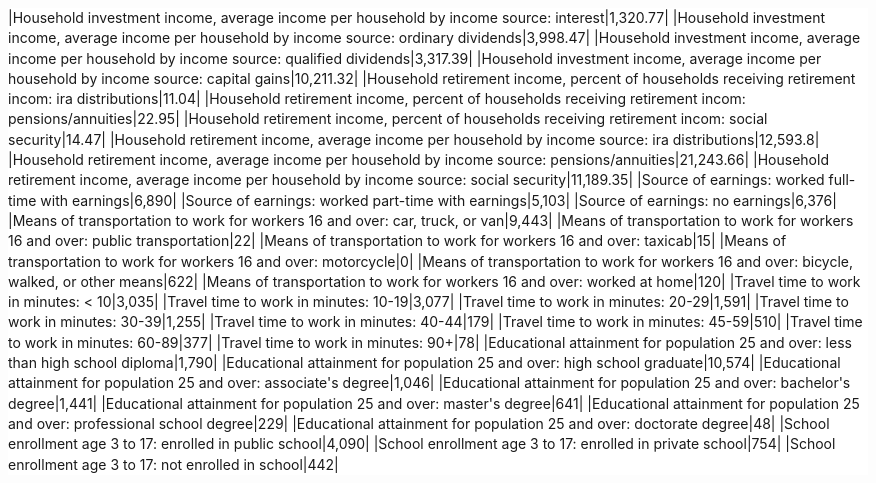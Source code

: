 |Household investment income, average income per household by income source: interest|1,320.77|
|Household investment income, average income per household by income source: ordinary dividends|3,998.47|
|Household investment income, average income per household by income source: qualified dividends|3,317.39|
|Household investment income, average income per household by income source: capital gains|10,211.32|
|Household retirement income, percent of households receiving retirement incom: ira distributions|11.04|
|Household retirement income, percent of households receiving retirement incom: pensions/annuities|22.95|
|Household retirement income, percent of households receiving retirement incom: social security|14.47|
|Household retirement income, average income per household by income source: ira distributions|12,593.8|
|Household retirement income, average income per household by income source: pensions/annuities|21,243.66|
|Household retirement income, average income per household by income source: social security|11,189.35|
|Source of earnings: worked full-time with earnings|6,890|
|Source of earnings: worked part-time with earnings|5,103|
|Source of earnings: no earnings|6,376|
|Means of transportation to work for workers 16 and over: car, truck, or van|9,443|
|Means of transportation to work for workers 16 and over: public transportation|22|
|Means of transportation to work for workers 16 and over: taxicab|15|
|Means of transportation to work for workers 16 and over: motorcycle|0|
|Means of transportation to work for workers 16 and over: bicycle, walked, or other means|622|
|Means of transportation to work for workers 16 and over: worked at home|120|
|Travel time to work in minutes: < 10|3,035|
|Travel time to work in minutes: 10-19|3,077|
|Travel time to work in minutes: 20-29|1,591|
|Travel time to work in minutes: 30-39|1,255|
|Travel time to work in minutes: 40-44|179|
|Travel time to work in minutes: 45-59|510|
|Travel time to work in minutes: 60-89|377|
|Travel time to work in minutes: 90+|78|
|Educational attainment for population 25 and over: less than high school diploma|1,790|
|Educational attainment for population 25 and over: high school graduate|10,574|
|Educational attainment for population 25 and over: associate's degree|1,046|
|Educational attainment for population 25 and over: bachelor's degree|1,441|
|Educational attainment for population 25 and over: master's degree|641|
|Educational attainment for population 25 and over: professional school degree|229|
|Educational attainment for population 25 and over: doctorate degree|48|
|School enrollment age 3 to 17: enrolled in public school|4,090|
|School enrollment age 3 to 17: enrolled in private school|754|
|School enrollment age 3 to 17: not enrolled in school|442|
